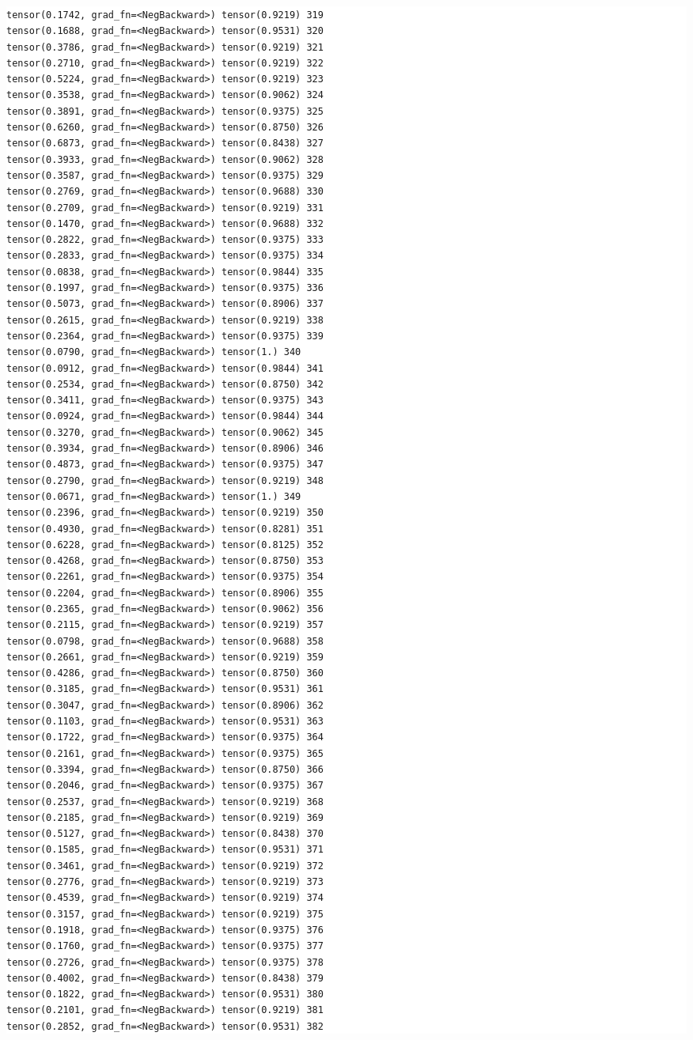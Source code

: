     tensor(0.1742, grad_fn=<NegBackward>) tensor(0.9219) 319
    tensor(0.1688, grad_fn=<NegBackward>) tensor(0.9531) 320
    tensor(0.3786, grad_fn=<NegBackward>) tensor(0.9219) 321
    tensor(0.2710, grad_fn=<NegBackward>) tensor(0.9219) 322
    tensor(0.5224, grad_fn=<NegBackward>) tensor(0.9219) 323
    tensor(0.3538, grad_fn=<NegBackward>) tensor(0.9062) 324
    tensor(0.3891, grad_fn=<NegBackward>) tensor(0.9375) 325
    tensor(0.6260, grad_fn=<NegBackward>) tensor(0.8750) 326
    tensor(0.6873, grad_fn=<NegBackward>) tensor(0.8438) 327
    tensor(0.3933, grad_fn=<NegBackward>) tensor(0.9062) 328
    tensor(0.3587, grad_fn=<NegBackward>) tensor(0.9375) 329
    tensor(0.2769, grad_fn=<NegBackward>) tensor(0.9688) 330
    tensor(0.2709, grad_fn=<NegBackward>) tensor(0.9219) 331
    tensor(0.1470, grad_fn=<NegBackward>) tensor(0.9688) 332
    tensor(0.2822, grad_fn=<NegBackward>) tensor(0.9375) 333
    tensor(0.2833, grad_fn=<NegBackward>) tensor(0.9375) 334
    tensor(0.0838, grad_fn=<NegBackward>) tensor(0.9844) 335
    tensor(0.1997, grad_fn=<NegBackward>) tensor(0.9375) 336
    tensor(0.5073, grad_fn=<NegBackward>) tensor(0.8906) 337
    tensor(0.2615, grad_fn=<NegBackward>) tensor(0.9219) 338
    tensor(0.2364, grad_fn=<NegBackward>) tensor(0.9375) 339
    tensor(0.0790, grad_fn=<NegBackward>) tensor(1.) 340
    tensor(0.0912, grad_fn=<NegBackward>) tensor(0.9844) 341
    tensor(0.2534, grad_fn=<NegBackward>) tensor(0.8750) 342
    tensor(0.3411, grad_fn=<NegBackward>) tensor(0.9375) 343
    tensor(0.0924, grad_fn=<NegBackward>) tensor(0.9844) 344
    tensor(0.3270, grad_fn=<NegBackward>) tensor(0.9062) 345
    tensor(0.3934, grad_fn=<NegBackward>) tensor(0.8906) 346
    tensor(0.4873, grad_fn=<NegBackward>) tensor(0.9375) 347
    tensor(0.2790, grad_fn=<NegBackward>) tensor(0.9219) 348
    tensor(0.0671, grad_fn=<NegBackward>) tensor(1.) 349
    tensor(0.2396, grad_fn=<NegBackward>) tensor(0.9219) 350
    tensor(0.4930, grad_fn=<NegBackward>) tensor(0.8281) 351
    tensor(0.6228, grad_fn=<NegBackward>) tensor(0.8125) 352
    tensor(0.4268, grad_fn=<NegBackward>) tensor(0.8750) 353
    tensor(0.2261, grad_fn=<NegBackward>) tensor(0.9375) 354
    tensor(0.2204, grad_fn=<NegBackward>) tensor(0.8906) 355
    tensor(0.2365, grad_fn=<NegBackward>) tensor(0.9062) 356
    tensor(0.2115, grad_fn=<NegBackward>) tensor(0.9219) 357
    tensor(0.0798, grad_fn=<NegBackward>) tensor(0.9688) 358
    tensor(0.2661, grad_fn=<NegBackward>) tensor(0.9219) 359
    tensor(0.4286, grad_fn=<NegBackward>) tensor(0.8750) 360
    tensor(0.3185, grad_fn=<NegBackward>) tensor(0.9531) 361
    tensor(0.3047, grad_fn=<NegBackward>) tensor(0.8906) 362
    tensor(0.1103, grad_fn=<NegBackward>) tensor(0.9531) 363
    tensor(0.1722, grad_fn=<NegBackward>) tensor(0.9375) 364
    tensor(0.2161, grad_fn=<NegBackward>) tensor(0.9375) 365
    tensor(0.3394, grad_fn=<NegBackward>) tensor(0.8750) 366
    tensor(0.2046, grad_fn=<NegBackward>) tensor(0.9375) 367
    tensor(0.2537, grad_fn=<NegBackward>) tensor(0.9219) 368
    tensor(0.2185, grad_fn=<NegBackward>) tensor(0.9219) 369
    tensor(0.5127, grad_fn=<NegBackward>) tensor(0.8438) 370
    tensor(0.1585, grad_fn=<NegBackward>) tensor(0.9531) 371
    tensor(0.3461, grad_fn=<NegBackward>) tensor(0.9219) 372
    tensor(0.2776, grad_fn=<NegBackward>) tensor(0.9219) 373
    tensor(0.4539, grad_fn=<NegBackward>) tensor(0.9219) 374
    tensor(0.3157, grad_fn=<NegBackward>) tensor(0.9219) 375
    tensor(0.1918, grad_fn=<NegBackward>) tensor(0.9375) 376
    tensor(0.1760, grad_fn=<NegBackward>) tensor(0.9375) 377
    tensor(0.2726, grad_fn=<NegBackward>) tensor(0.9375) 378
    tensor(0.4002, grad_fn=<NegBackward>) tensor(0.8438) 379
    tensor(0.1822, grad_fn=<NegBackward>) tensor(0.9531) 380
    tensor(0.2101, grad_fn=<NegBackward>) tensor(0.9219) 381
    tensor(0.2852, grad_fn=<NegBackward>) tensor(0.9531) 382